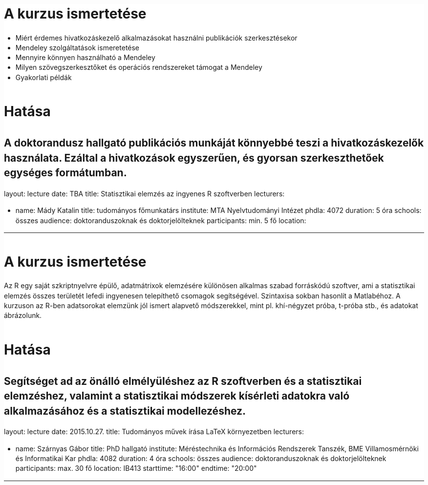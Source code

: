 # A kurzus ismertetése

* Miért érdemes hivatkozáskezelő alkalmazásokat használni publikációk szerkesztésekor
* Mendeley szolgáltatások ismeretetése
* Mennyire könnyen használható a Mendeley
* Milyen szövegszerkesztőket és operációs rendszereket támogat a Mendeley
* Gyakorlati példák

# Hatása

A doktorandusz hallgató publikációs munkáját könnyebbé teszi a hivatkozáskezelők használata. Ezáltal a hivatkozások egyszerűen, és gyorsan szerkeszthetőek egységes formátumban.
---
layout: lecture
date: TBA
title: Statisztikai elemzés az ingyenes R szoftverben
lecturers:
  - name: Mády Katalin
    title: tudományos főmunkatárs
    institute: MTA Nyelvtudományi Intézet
phdla: 4072
duration: 5 óra
schools: összes
audience: doktoranduszoknak és doktorjelölteknek
participants: min. 5 fő
location: 
---

# A kurzus ismertetése

Az R egy saját szkriptnyelvre épülő, adatmátrixok elemzésére különösen alkalmas szabad forráskódú szoftver, ami a statisztikai elemzés összes területét lefedi ingyenesen telepíthető csomagok segítségével. Szintaxisa sokban hasonlít a Matlabéhoz. A kurzuson az R-ben adatsorokat elemzünk jól ismert alapvető módszerekkel, mint pl. khí-négyzet próba, t-próba stb., és adatokat ábrázolunk.

# Hatása

Segítséget ad az önálló elmélyüléshez az R szoftverben és a statisztikai elemzéshez, valamint a statisztikai módszerek kísérleti adatokra való alkalmazásához és a statisztikai modellezéshez.
---
layout: lecture
date: 2015.10.27.
title: Tudományos művek írása LaTeX környezetben
lecturers:
  - name: Szárnyas Gábor
    title: PhD hallgató
    institute: Méréstechnika és Információs Rendszerek Tanszék, BME Villamosmérnöki és Informatikai Kar
phdla: 4082
duration: 4 óra
schools: összes
audience: doktoranduszoknak és doktorjelölteknek
participants: max. 30 fő
location: IB413
starttime: "16:00"
endtime: "20:00"
---
